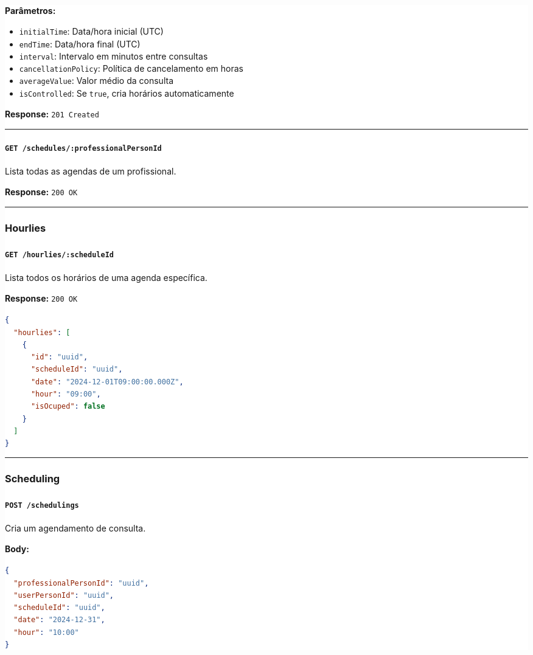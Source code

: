 **Parâmetros:**
- `initialTime`: Data/hora inicial (UTC)
- `endTime`: Data/hora final (UTC)
- `interval`: Intervalo em minutos entre consultas
- `cancellationPolicy`: Política de cancelamento em horas
- `averageValue`: Valor médio da consulta
- `isControlled`: Se `true`, cria horários automaticamente

**Response:** `201 Created`

---

#### `GET /schedules/:professionalPersonId`
Lista todas as agendas de um profissional.

**Response:** `200 OK`

---

### Hourlies

#### `GET /hourlies/:scheduleId`
Lista todos os horários de uma agenda específica.

**Response:** `200 OK`
```json
{
  "hourlies": [
    {
      "id": "uuid",
      "scheduleId": "uuid",
      "date": "2024-12-01T09:00:00.000Z",
      "hour": "09:00",
      "isOcuped": false
    }
  ]
}
```

---

### Scheduling

#### `POST /schedulings`
Cria um agendamento de consulta.

**Body:**
```json
{
  "professionalPersonId": "uuid",
  "userPersonId": "uuid",
  "scheduleId": "uuid",
  "date": "2024-12-31",
  "hour": "10:00"
}
```
